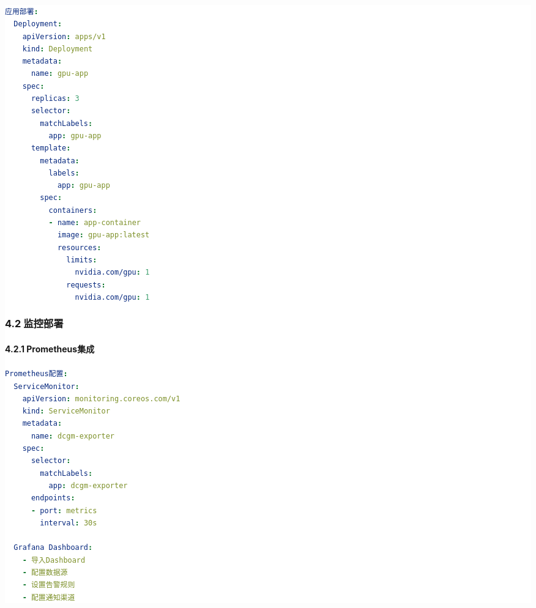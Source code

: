 ```yaml
应用部署:
  Deployment:
    apiVersion: apps/v1
    kind: Deployment
    metadata:
      name: gpu-app
    spec:
      replicas: 3
      selector:
        matchLabels:
          app: gpu-app
      template:
        metadata:
          labels:
            app: gpu-app
        spec:
          containers:
          - name: app-container
            image: gpu-app:latest
            resources:
              limits:
                nvidia.com/gpu: 1
              requests:
                nvidia.com/gpu: 1
```

### 4.2 监控部署

#### 4.2.1 Prometheus集成

```yaml
Prometheus配置:
  ServiceMonitor:
    apiVersion: monitoring.coreos.com/v1
    kind: ServiceMonitor
    metadata:
      name: dcgm-exporter
    spec:
      selector:
        matchLabels:
          app: dcgm-exporter
      endpoints:
      - port: metrics
        interval: 30s
  
  Grafana Dashboard:
    - 导入Dashboard
    - 配置数据源
    - 设置告警规则
    - 配置通知渠道
```
